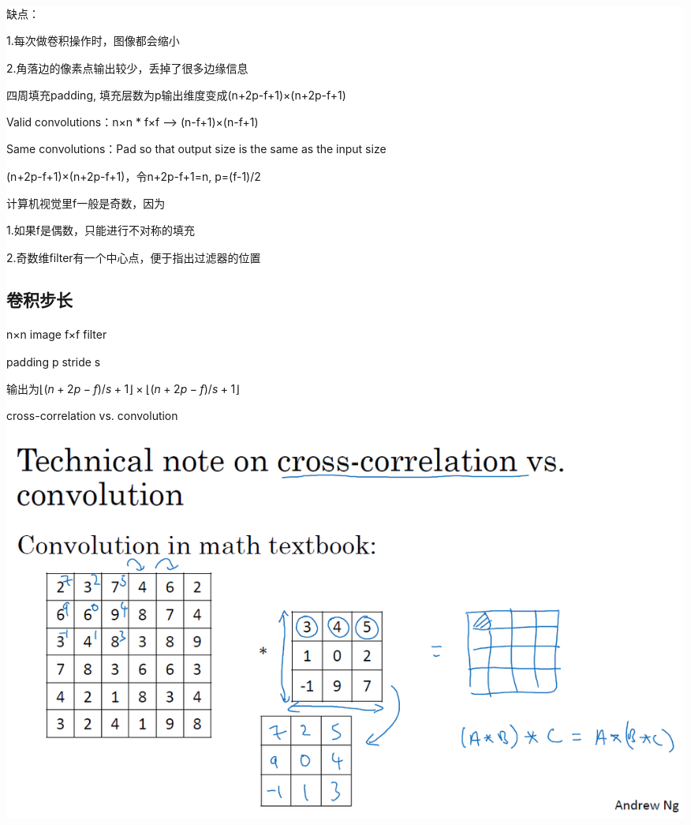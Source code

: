 缺点：

1.每次做卷积操作时，图像都会缩小

2.角落边的像素点输出较少，丢掉了很多边缘信息



四周填充padding, 填充层数为p输出维度变成(n+2p-f+1)×(n+2p-f+1)

Valid convolutions：n×n  * f×f  ——> (n-f+1)×(n-f+1)

Same convolutions：Pad so that output size is the same as the input size

(n+2p-f+1)×(n+2p-f+1)，令n+2p-f+1=n, p=(f-1)/2

计算机视觉里f一般是奇数，因为

1.如果f是偶数，只能进行不对称的填充

2.奇数维filter有一个中心点，便于指出过滤器的位置

## 卷积步长

n×n image    f×f filter

padding p       stride s

输出为$\lfloor (n+2p-f)/s+1\rfloor × \lfloor (n+2p-f)/s+1\rfloor$

cross-correlation vs. convolution

![conv](img/conv.png)
